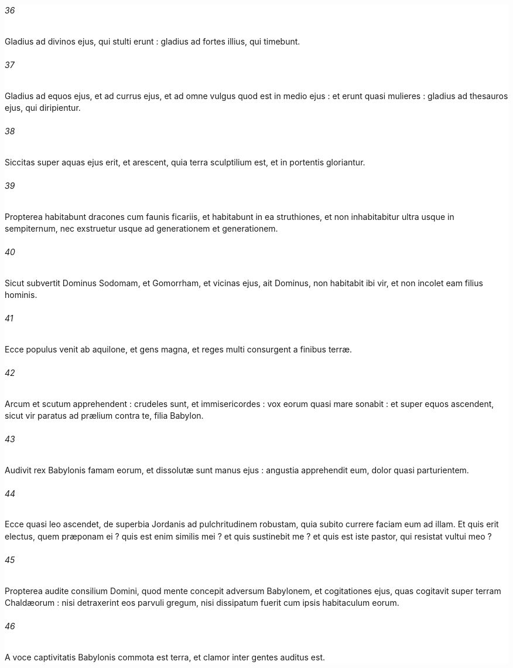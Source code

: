 ###### 36
Gladius ad divinos ejus, qui stulti erunt : gladius ad fortes illius, qui timebunt.
###### 37
Gladius ad equos ejus, et ad currus ejus, et ad omne vulgus quod est in medio ejus : et erunt quasi mulieres : gladius ad thesauros ejus, qui diripientur.
###### 38
Siccitas super aquas ejus erit, et arescent, quia terra sculptilium est, et in portentis gloriantur.
###### 39
Propterea habitabunt dracones cum faunis ficariis, et habitabunt in ea struthiones, et non inhabitabitur ultra usque in sempiternum, nec exstruetur usque ad generationem et generationem.
###### 40
Sicut subvertit Dominus Sodomam, et Gomorrham, et vicinas ejus, ait Dominus, non habitabit ibi vir, et non incolet eam filius hominis.
###### 41
Ecce populus venit ab aquilone, et gens magna, et reges multi consurgent a finibus terræ.
###### 42
Arcum et scutum apprehendent : crudeles sunt, et immisericordes : vox eorum quasi mare sonabit : et super equos ascendent, sicut vir paratus ad prælium contra te, filia Babylon.
###### 43
Audivit rex Babylonis famam eorum, et dissolutæ sunt manus ejus : angustia apprehendit eum, dolor quasi parturientem.
###### 44
Ecce quasi leo ascendet, de superbia Jordanis ad pulchritudinem robustam, quia subito currere faciam eum ad illam. Et quis erit electus, quem præponam ei ? quis est enim similis mei ? et quis sustinebit me ? et quis est iste pastor, qui resistat vultui meo ?
###### 45
Propterea audite consilium Domini, quod mente concepit adversum Babylonem, et cogitationes ejus, quas cogitavit super terram Chaldæorum : nisi detraxerint eos parvuli gregum, nisi dissipatum fuerit cum ipsis habitaculum eorum.
###### 46
A voce captivitatis Babylonis commota est terra, et clamor inter gentes auditus est.
